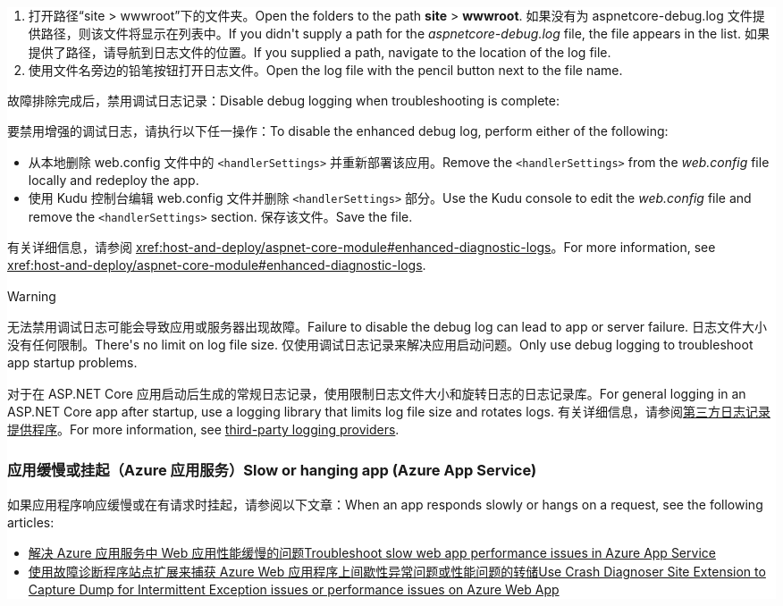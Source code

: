 1. <span data-ttu-id="795f5-328">打开路径“site > wwwroot”下的文件夹。</span><span class="sxs-lookup"><span data-stu-id="795f5-328">Open the folders to the path **site** > **wwwroot**.</span></span> <span data-ttu-id="795f5-329">如果没有为 aspnetcore-debug.log 文件提供路径，则该文件将显示在列表中。</span><span class="sxs-lookup"><span data-stu-id="795f5-329">If you didn't supply a path for the *aspnetcore-debug.log* file, the file appears in the list.</span></span> <span data-ttu-id="795f5-330">如果提供了路径，请导航到日志文件的位置。</span><span class="sxs-lookup"><span data-stu-id="795f5-330">If you supplied a path, navigate to the location of the log file.</span></span>
1. <span data-ttu-id="795f5-331">使用文件名旁边的铅笔按钮打开日志文件。</span><span class="sxs-lookup"><span data-stu-id="795f5-331">Open the log file with the pencil button next to the file name.</span></span>

<span data-ttu-id="795f5-332">故障排除完成后，禁用调试日志记录：</span><span class="sxs-lookup"><span data-stu-id="795f5-332">Disable debug logging when troubleshooting is complete:</span></span>

<span data-ttu-id="795f5-333">要禁用增强的调试日志，请执行以下任一操作：</span><span class="sxs-lookup"><span data-stu-id="795f5-333">To disable the enhanced debug log, perform either of the following:</span></span>

* <span data-ttu-id="795f5-334">从本地删除 web.config 文件中的 `<handlerSettings>` 并重新部署该应用。</span><span class="sxs-lookup"><span data-stu-id="795f5-334">Remove the `<handlerSettings>` from the *web.config* file locally and redeploy the app.</span></span>
* <span data-ttu-id="795f5-335">使用 Kudu 控制台编辑 web.config 文件并删除 `<handlerSettings>` 部分。</span><span class="sxs-lookup"><span data-stu-id="795f5-335">Use the Kudu console to edit the *web.config* file and remove the `<handlerSettings>` section.</span></span> <span data-ttu-id="795f5-336">保存该文件。</span><span class="sxs-lookup"><span data-stu-id="795f5-336">Save the file.</span></span>

<span data-ttu-id="795f5-337">有关详细信息，请参阅 <xref:host-and-deploy/aspnet-core-module#enhanced-diagnostic-logs>。</span><span class="sxs-lookup"><span data-stu-id="795f5-337">For more information, see <xref:host-and-deploy/aspnet-core-module#enhanced-diagnostic-logs>.</span></span>

> [!WARNING]
> <span data-ttu-id="795f5-338">无法禁用调试日志可能会导致应用或服务器出现故障。</span><span class="sxs-lookup"><span data-stu-id="795f5-338">Failure to disable the debug log can lead to app or server failure.</span></span> <span data-ttu-id="795f5-339">日志文件大小没有任何限制。</span><span class="sxs-lookup"><span data-stu-id="795f5-339">There's no limit on log file size.</span></span> <span data-ttu-id="795f5-340">仅使用调试日志记录来解决应用启动问题。</span><span class="sxs-lookup"><span data-stu-id="795f5-340">Only use debug logging to troubleshoot app startup problems.</span></span>
>
> <span data-ttu-id="795f5-341">对于在 ASP.NET Core 应用启动后生成的常规日志记录，使用限制日志文件大小和旋转日志的日志记录库。</span><span class="sxs-lookup"><span data-stu-id="795f5-341">For general logging in an ASP.NET Core app after startup, use a logging library that limits log file size and rotates logs.</span></span> <span data-ttu-id="795f5-342">有关详细信息，请参阅[第三方日志记录提供程序](xref:fundamentals/logging/index#third-party-logging-providers)。</span><span class="sxs-lookup"><span data-stu-id="795f5-342">For more information, see [third-party logging providers](xref:fundamentals/logging/index#third-party-logging-providers).</span></span>

### <a name="slow-or-hanging-app-azure-app-service"></a><span data-ttu-id="795f5-343">应用缓慢或挂起（Azure 应用服务）</span><span class="sxs-lookup"><span data-stu-id="795f5-343">Slow or hanging app (Azure App Service)</span></span>

<span data-ttu-id="795f5-344">如果应用程序响应缓慢或在有请求时挂起，请参阅以下文章：</span><span class="sxs-lookup"><span data-stu-id="795f5-344">When an app responds slowly or hangs on a request, see the following articles:</span></span>

* [<span data-ttu-id="795f5-345">解决 Azure 应用服务中 Web 应用性能缓慢的问题</span><span class="sxs-lookup"><span data-stu-id="795f5-345">Troubleshoot slow web app performance issues in Azure App Service</span></span>](/azure/app-service/app-service-web-troubleshoot-performance-degradation)
* [<span data-ttu-id="795f5-346">使用故障诊断程序站点扩展来捕获 Azure Web 应用程序上间歇性异常问题或性能问题的转储</span><span class="sxs-lookup"><span data-stu-id="795f5-346">Use Crash Diagnoser Site Extension to Capture Dump for Intermittent Exception issues or performance issues on Azure Web App</span></span>](https://blogs.msdn.microsoft.com/asiatech/2015/12/28/use-crash-diagnoser-site-extension-to-capture-dump-for-intermittent-exception-issues-or-performance-issues-on-azure-web-app/)
